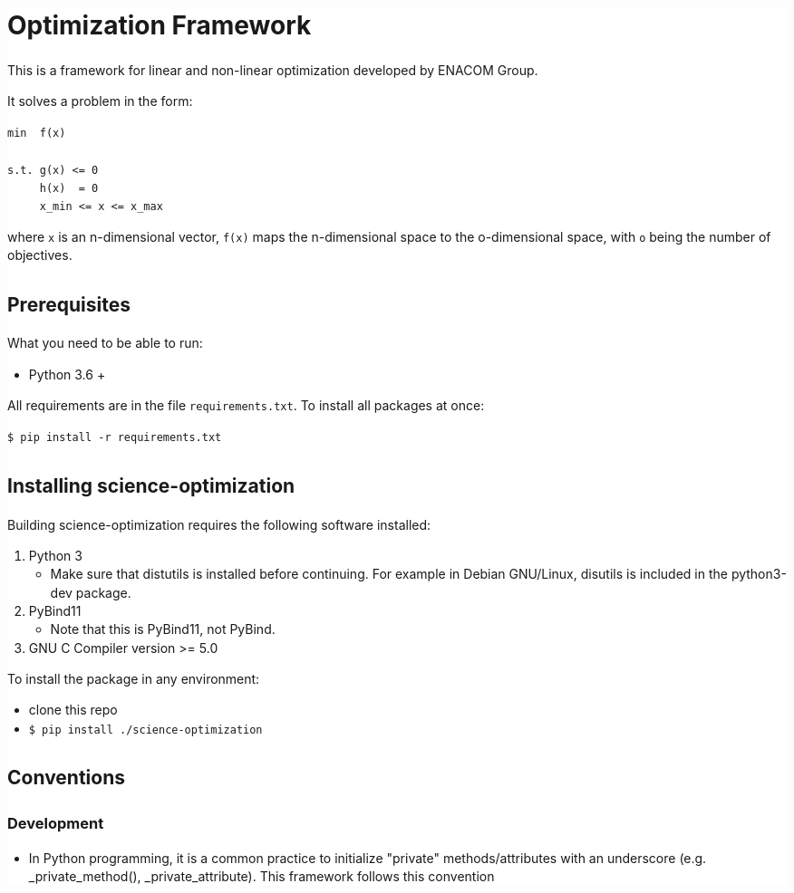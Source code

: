 # Optimization Framework 

This is a framework for linear and non-linear optimization developed by ENACOM Group.

It solves a problem in the form:

```
min  f(x)

s.t. g(x) <= 0
     h(x)  = 0
     x_min <= x <= x_max
```

where `x` is an n-dimensional vector, `f(x)` maps the n-dimensional space to the o-dimensional space,
with `o` being the number of objectives. 
## Prerequisites

What you need to be able to run:

* Python 3.6 +

All requirements are in the file `requirements.txt`.
To install all packages at once: 
```shell
$ pip install -r requirements.txt
```

## Installing science-optimization

Building science-optimization requires the following software installed:

1. Python 3
    - Make sure that distutils is installed before continuing. For example in Debian GNU/Linux, disutils is included in the python3-dev package.
2. PyBind11
    - Note  that this is PyBind11, not PyBind.
3. GNU C Compiler version >= 5.0

To install the package in any environment:

- clone this repo
- `$ pip install ./science-optimization`

## Conventions

### Development

- In Python programming, it is a common practice to initialize "private" methods/attributes with an underscore 
(e.g. _private_method(), _private_attribute). This framework follows this convention
